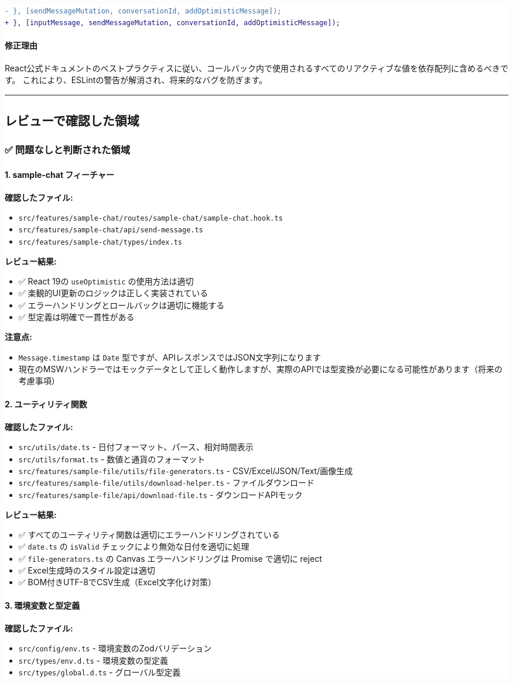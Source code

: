 ```diff
- }, [sendMessageMutation, conversationId, addOptimisticMessage]);
+ }, [inputMessage, sendMessageMutation, conversationId, addOptimisticMessage]);
```

#### 修正理由

React公式ドキュメントのベストプラクティスに従い、コールバック内で使用されるすべてのリアクティブな値を依存配列に含めるべきです。
これにより、ESLintの警告が解消され、将来的なバグを防ぎます。

---

## レビューで確認した領域

### ✅ 問題なしと判断された領域

#### 1. sample-chat フィーチャー

**確認したファイル:**
- `src/features/sample-chat/routes/sample-chat/sample-chat.hook.ts`
- `src/features/sample-chat/api/send-message.ts`
- `src/features/sample-chat/types/index.ts`

**レビュー結果:**
- ✅ React 19の `useOptimistic` の使用方法は適切
- ✅ 楽観的UI更新のロジックは正しく実装されている
- ✅ エラーハンドリングとロールバックは適切に機能する
- ✅ 型定義は明確で一貫性がある

**注意点:**
- `Message.timestamp` は `Date` 型ですが、APIレスポンスではJSON文字列になります
- 現在のMSWハンドラーではモックデータとして正しく動作しますが、実際のAPIでは型変換が必要になる可能性があります（将来の考慮事項）

#### 2. ユーティリティ関数

**確認したファイル:**
- `src/utils/date.ts` - 日付フォーマット、パース、相対時間表示
- `src/utils/format.ts` - 数値と通貨のフォーマット
- `src/features/sample-file/utils/file-generators.ts` - CSV/Excel/JSON/Text/画像生成
- `src/features/sample-file/utils/download-helper.ts` - ファイルダウンロード
- `src/features/sample-file/api/download-file.ts` - ダウンロードAPIモック

**レビュー結果:**
- ✅ すべてのユーティリティ関数は適切にエラーハンドリングされている
- ✅ `date.ts` の `isValid` チェックにより無効な日付を適切に処理
- ✅ `file-generators.ts` の Canvas エラーハンドリングは Promise で適切に reject
- ✅ Excel生成時のスタイル設定は適切
- ✅ BOM付きUTF-8でCSV生成（Excel文字化け対策）

#### 3. 環境変数と型定義

**確認したファイル:**
- `src/config/env.ts` - 環境変数のZodバリデーション
- `src/types/env.d.ts` - 環境変数の型定義
- `src/types/global.d.ts` - グローバル型定義
